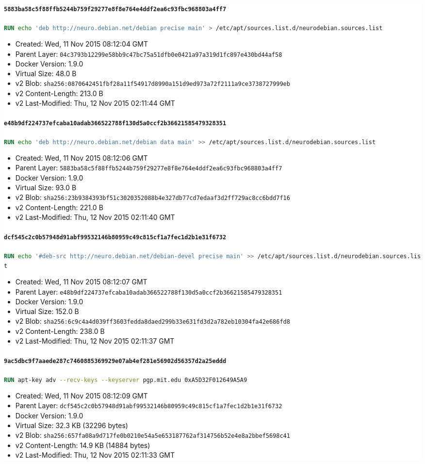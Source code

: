 #### `5883ba58c5f88ffb5244b759f29277e8f8e764e4ddf2ea6c93fbc968803a4ff7`

```dockerfile
RUN echo 'deb http://neuro.debian.net/debian precise main' > /etc/apt/sources.list.d/neurodebian.sources.list
```

-	Created: Wed, 11 Nov 2015 08:12:04 GMT
-	Parent Layer: `04c3793b12299e58bb9c47bc75a51dfb0e0421a97a319d1fc897e430bd44af58`
-	Docker Version: 1.9.0
-	Virtual Size: 48.0 B
-	v2 Blob: `sha256:0870642451fbf28a11f54917d8990a151d9ed973a72f2111a9ce3738727999eb`
-	v2 Content-Length: 213.0 B
-	v2 Last-Modified: Thu, 12 Nov 2015 02:11:44 GMT

#### `e48b9df224737efcaba10adab366522788f130d5a0ccf2b36621585479328351`

```dockerfile
RUN echo 'deb http://neuro.debian.net/debian data main' >> /etc/apt/sources.list.d/neurodebian.sources.list
```

-	Created: Wed, 11 Nov 2015 08:12:06 GMT
-	Parent Layer: `5883ba58c5f88ffb5244b759f29277e8f8e764e4ddf2ea6c93fbc968803a4ff7`
-	Docker Version: 1.9.0
-	Virtual Size: 93.0 B
-	v2 Blob: `sha256:23b9384393bf51c3020352088b4e327db77cd7edaaf3d2ff729ac8cc6bdd7f16`
-	v2 Content-Length: 221.0 B
-	v2 Last-Modified: Thu, 12 Nov 2015 02:11:40 GMT

#### `dcf545c2c0b57948d91abf99532146b80959c49c815cf1a7fec1d2b1e31f6732`

```dockerfile
RUN echo '#deb-src http://neuro.debian.net/debian-devel precise main' >> /etc/apt/sources.list.d/neurodebian.sources.list
```

-	Created: Wed, 11 Nov 2015 08:12:07 GMT
-	Parent Layer: `e48b9df224737efcaba10adab366522788f130d5a0ccf2b36621585479328351`
-	Docker Version: 1.9.0
-	Virtual Size: 152.0 B
-	v2 Blob: `sha256:6c9c4a4d039ff3603fedda8daed299b33e631fd3d2a782eb10304fa42e686fd8`
-	v2 Content-Length: 238.0 B
-	v2 Last-Modified: Thu, 12 Nov 2015 02:11:37 GMT

#### `9ac5dbc9f7aaede287c7460885369929e07ab4ef281e56902d56357d2a25eddd`

```dockerfile
RUN apt-key adv --recv-keys --keyserver pgp.mit.edu 0xA5D32F012649A5A9
```

-	Created: Wed, 11 Nov 2015 08:12:09 GMT
-	Parent Layer: `dcf545c2c0b57948d91abf99532146b80959c49c815cf1a7fec1d2b1e31f6732`
-	Docker Version: 1.9.0
-	Virtual Size: 32.3 KB (32296 bytes)
-	v2 Blob: `sha256:657fa08a9d717fe0b0210e54a5e653187762af314756b52e4e8a2bbef5698c41`
-	v2 Content-Length: 14.9 KB (14884 bytes)
-	v2 Last-Modified: Thu, 12 Nov 2015 02:11:33 GMT
